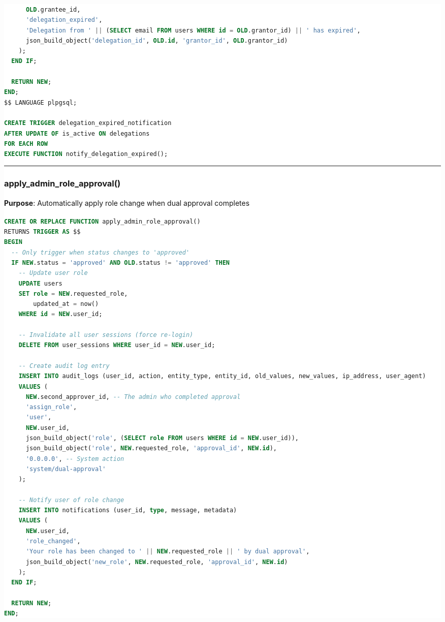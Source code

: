 ```sql
      OLD.grantee_id,
      'delegation_expired',
      'Delegation from ' || (SELECT email FROM users WHERE id = OLD.grantor_id) || ' has expired',
      json_build_object('delegation_id', OLD.id, 'grantor_id', OLD.grantor_id)
    );
  END IF;

  RETURN NEW;
END;
$$ LANGUAGE plpgsql;

CREATE TRIGGER delegation_expired_notification
AFTER UPDATE OF is_active ON delegations
FOR EACH ROW
EXECUTE FUNCTION notify_delegation_expired();
```

---

### apply_admin_role_approval()

**Purpose**: Automatically apply role change when dual approval completes

```sql
CREATE OR REPLACE FUNCTION apply_admin_role_approval()
RETURNS TRIGGER AS $$
BEGIN
  -- Only trigger when status changes to 'approved'
  IF NEW.status = 'approved' AND OLD.status != 'approved' THEN
    -- Update user role
    UPDATE users
    SET role = NEW.requested_role,
        updated_at = now()
    WHERE id = NEW.user_id;

    -- Invalidate all user sessions (force re-login)
    DELETE FROM user_sessions WHERE user_id = NEW.user_id;

    -- Create audit log entry
    INSERT INTO audit_logs (user_id, action, entity_type, entity_id, old_values, new_values, ip_address, user_agent)
    VALUES (
      NEW.second_approver_id, -- The admin who completed approval
      'assign_role',
      'user',
      NEW.user_id,
      json_build_object('role', (SELECT role FROM users WHERE id = NEW.user_id)),
      json_build_object('role', NEW.requested_role, 'approval_id', NEW.id),
      '0.0.0.0', -- System action
      'system/dual-approval'
    );

    -- Notify user of role change
    INSERT INTO notifications (user_id, type, message, metadata)
    VALUES (
      NEW.user_id,
      'role_changed',
      'Your role has been changed to ' || NEW.requested_role || ' by dual approval',
      json_build_object('new_role', NEW.requested_role, 'approval_id', NEW.id)
    );
  END IF;

  RETURN NEW;
END;
```